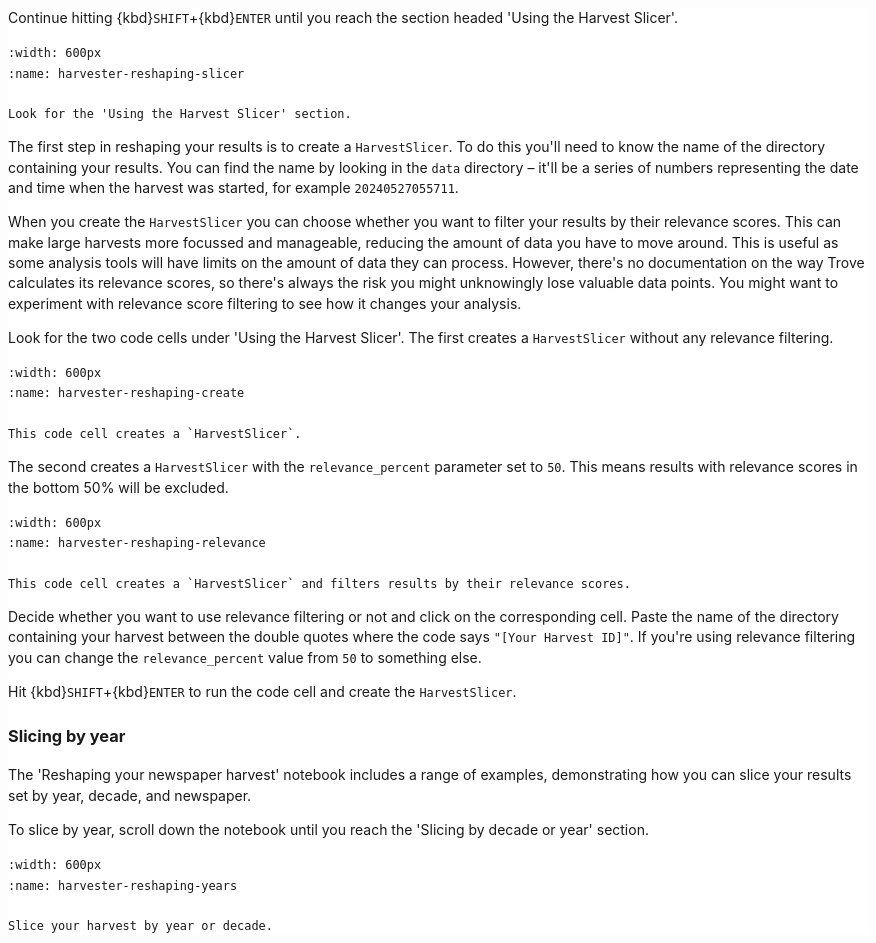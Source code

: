 Continue hitting {kbd}`SHIFT`+{kbd}`ENTER` until you reach the section headed 'Using the Harvest Slicer'.

```{figure} ../../images/harvester-reshaping-slicer.png
:width: 600px
:name: harvester-reshaping-slicer

Look for the 'Using the Harvest Slicer' section.
```

The first step in reshaping your results is to create a `HarvestSlicer`. To do this you'll need to know the name of the directory containing your results. You can find the name by looking in the `data` directory – it'll be a series of numbers representing the date and time when the harvest was started, for example `20240527055711`.

When you create the `HarvestSlicer` you can choose whether you want to filter your results by their relevance scores. This can make large harvests more focussed and manageable, reducing the amount of data you have to move around. This is useful as some analysis tools will have limits on the amount of data they can process. However, there's no documentation on the way Trove calculates its relevance scores, so there's always the risk you might unknowingly lose valuable data points. You might want to experiment with relevance score filtering to see how it changes your analysis.

Look for the two code cells under 'Using the Harvest Slicer'. The first creates a `HarvestSlicer` without any relevance filtering. 

```{figure} ../../images/harvest-reshaping-create.png
:width: 600px
:name: harvester-reshaping-create

This code cell creates a `HarvestSlicer`.
```

The second creates a `HarvestSlicer` with the `relevance_percent` parameter set to `50`. This means results with relevance scores in the bottom 50% will be excluded.

```{figure} ../../images/harvest-reshaping-relevance.png
:width: 600px
:name: harvester-reshaping-relevance

This code cell creates a `HarvestSlicer` and filters results by their relevance scores.
```

Decide whether you want to use relevance filtering or not and click on the corresponding cell. Paste the name of the directory containing your harvest between the double quotes where the code says `"[Your Harvest ID]"`. If you're using relevance filtering you can change the `relevance_percent` value from `50` to something else.

Hit {kbd}`SHIFT`+{kbd}`ENTER` to run the code cell and create the `HarvestSlicer`.

### Slicing by year

The 'Reshaping your newspaper harvest' notebook includes a range of examples, demonstrating how you can slice your results set by year, decade, and newspaper.

To slice by year, scroll down the notebook until you reach the 'Slicing by decade or year' section.

```{figure} ../../images/harvester-reshaping-years.png
:width: 600px
:name: harvester-reshaping-years

Slice your harvest by year or decade.
```
